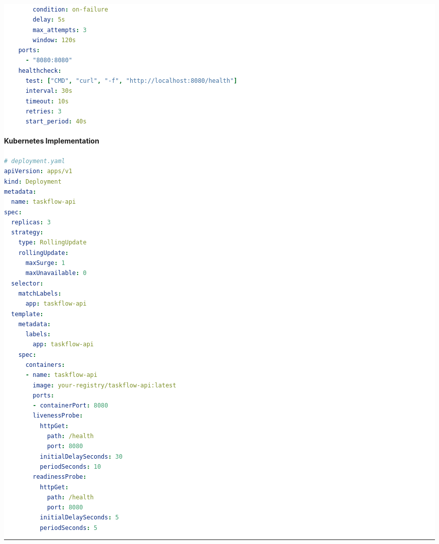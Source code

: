 ```yaml
        condition: on-failure
        delay: 5s
        max_attempts: 3
        window: 120s
    ports:
      - "8080:8080"
    healthcheck:
      test: ["CMD", "curl", "-f", "http://localhost:8080/health"]
      interval: 30s
      timeout: 10s
      retries: 3
      start_period: 40s
```

#### Kubernetes Implementation

```yaml
# deployment.yaml
apiVersion: apps/v1
kind: Deployment
metadata:
  name: taskflow-api
spec:
  replicas: 3
  strategy:
    type: RollingUpdate
    rollingUpdate:
      maxSurge: 1
      maxUnavailable: 0
  selector:
    matchLabels:
      app: taskflow-api
  template:
    metadata:
      labels:
        app: taskflow-api
    spec:
      containers:
      - name: taskflow-api
        image: your-registry/taskflow-api:latest
        ports:
        - containerPort: 8080
        livenessProbe:
          httpGet:
            path: /health
            port: 8080
          initialDelaySeconds: 30
          periodSeconds: 10
        readinessProbe:
          httpGet:
            path: /health
            port: 8080
          initialDelaySeconds: 5
          periodSeconds: 5
```

---